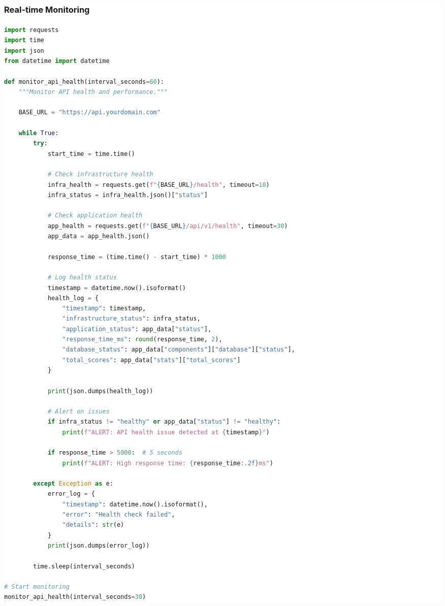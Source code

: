 ### Real-time Monitoring

```python
import requests
import time
import json
from datetime import datetime

def monitor_api_health(interval_seconds=60):
    """Monitor API health and performance."""
    
    BASE_URL = "https://api.yourdomain.com"
    
    while True:
        try:
            start_time = time.time()
            
            # Check infrastructure health
            infra_health = requests.get(f"{BASE_URL}/health", timeout=10)
            infra_status = infra_health.json()["status"]
            
            # Check application health
            app_health = requests.get(f"{BASE_URL}/api/v1/health", timeout=30)
            app_data = app_health.json()
            
            response_time = (time.time() - start_time) * 1000
            
            # Log health status
            timestamp = datetime.now().isoformat()
            health_log = {
                "timestamp": timestamp,
                "infrastructure_status": infra_status,
                "application_status": app_data["status"],
                "response_time_ms": round(response_time, 2),
                "database_status": app_data["components"]["database"]["status"],
                "total_scores": app_data["stats"]["total_scores"]
            }
            
            print(json.dumps(health_log))
            
            # Alert on issues
            if infra_status != "healthy" or app_data["status"] != "healthy":
                print(f"ALERT: API health issue detected at {timestamp}")
            
            if response_time > 5000:  # 5 seconds
                print(f"ALERT: High response time: {response_time:.2f}ms")
                
        except Exception as e:
            error_log = {
                "timestamp": datetime.now().isoformat(),
                "error": "Health check failed",
                "details": str(e)
            }
            print(json.dumps(error_log))
        
        time.sleep(interval_seconds)

# Start monitoring
monitor_api_health(interval_seconds=30)
```
